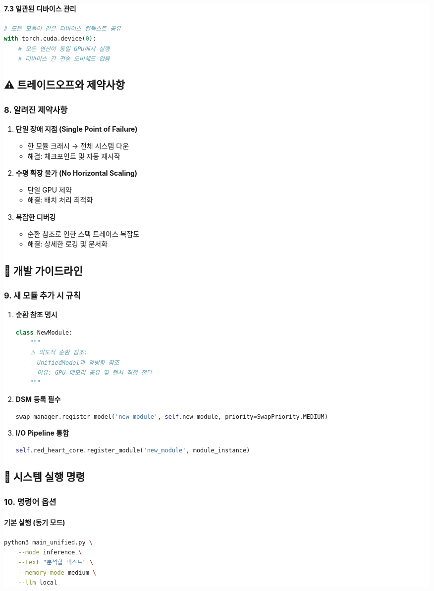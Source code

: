 #### 7.3 일관된 디바이스 관리
```python
# 모든 모듈이 같은 디바이스 컨텍스트 공유
with torch.cuda.device(0):
    # 모든 연산이 동일 GPU에서 실행
    # 디바이스 간 전송 오버헤드 없음
```

## ⚠️ 트레이드오프와 제약사항

### 8. 알려진 제약사항

1. **단일 장애 지점 (Single Point of Failure)**
   - 한 모듈 크래시 → 전체 시스템 다운
   - 해결: 체크포인트 및 자동 재시작

2. **수평 확장 불가 (No Horizontal Scaling)**
   - 단일 GPU 제약
   - 해결: 배치 처리 최적화

3. **복잡한 디버깅**
   - 순환 참조로 인한 스택 트레이스 복잡도
   - 해결: 상세한 로깅 및 문서화

## 📝 개발 가이드라인

### 9. 새 모듈 추가 시 규칙

1. **순환 참조 명시**
   ```python
   class NewModule:
       """
       ⚠️ 의도적 순환 참조:
       - UnifiedModel과 양방향 참조
       - 이유: GPU 메모리 공유 및 텐서 직접 전달
       """
   ```

2. **DSM 등록 필수**
   ```python
   swap_manager.register_model('new_module', self.new_module, priority=SwapPriority.MEDIUM)
   ```

3. **I/O Pipeline 통합**
   ```python
   self.red_heart_core.register_module('new_module', module_instance)
   ```

## 🔧 시스템 실행 명령

### 10. 명령어 옵션

#### 기본 실행 (동기 모드)
```bash
python3 main_unified.py \
    --mode inference \
    --text "분석할 텍스트" \
    --memory-mode medium \
    --llm local
```
